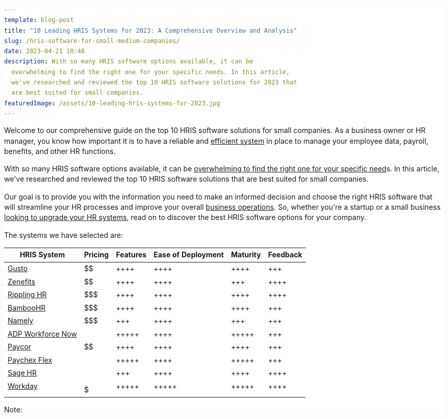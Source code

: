 ```yaml
---
template: blog-post
title: "10 Leading HRIS Systems for 2023: A Comprehensive Overview and Analysis"
slug: /hris-software-for-small-medium-companies/
date: 2023-04-21 10:48
description: With so many HRIS software options available, it can be
  overwhelming to find the right one for your specific needs. In this article,
  we've researched and reviewed the top 10 HRIS software solutions for 2023 that
  are best suited for small companies.
featuredImage: /assets/10-leading-hris-systems-for-2023.jpg
---
```

Welcome to our comprehensive guide on the top 10 HRIS software solutions for small companies. As a business owner or HR manager, you know how important it is to have a reliable and [efficient system](https://www.performancereviewssoftware.com/hris-human-resources-information-system/) in place to manage your employee data, payroll, benefits, and other HR functions. 

With so many HRIS software options available, it can be [overwhelming to find the right one for your specific need](https://joshbersin.com/2023/04/how-ai-is-disrupting-the-hr-tech-marketplace/)s. In this article, we've researched and reviewed the top 10 HRIS software solutions that are best suited for small companies. 

Our goal is to provide you with the information you need to make an informed decision and choose the right HRIS software that will streamline your HR processes and improve your overall [business operations](https://www.performancereviewssoftware.com/what-is-project-management/). So, whether you're a startup or a small business [looking to upgrade your HR systems](https://joshbersin.com/2023/01/predictions-for-2023-redefining-work-the-workforce-and-hr/), read on to discover the best HRIS software options for your company.

The systems we have selected are:

| HRIS System                                                             | Pricing                                                    | Features | Ease of Deployment | Maturity | Feedback |
| ----------------------------------------------------------------------- | ---------------------------------------------------------- | -------- | ------------------ | -------- | -------- |
| [Gusto](https://gusto.com/)                                             | $$                                                         | ++++     | ++++               | ++++     | +++      |
| [Zenefits](https://www.zenefits.com/)                                   | $$                                                         | ++++     | ++++               | +++      | ++++     |
| [Rippling HR](https://www.rippling.com/)                                | [](https://www.rippling.com/)$$$                           | ++++     | ++++               | ++++     | ++++     |
| [BambooHR](https://www.bamboohr.com/)                                   | $$$                                                        | ++++     | ++++               | ++++     | +++      |
| [Namely](https://www.namely.com/)                                       | $$$                                                        | +++      | ++++               | +++      | +++      |
| [ADP Workforce Now](https://www.adp.com/what-we-offer/hr-services.aspx) | [](https://www.adp.com/what-we-offer/hr-services.aspx)$$$$ | +++++    | ++++               | +++++    | +++      |
| [Paycor](https://www.paycor.com/)                                       | $$                                                         | ++++     | ++++               | ++++     | +++      |
| [Paychex Flex](https://www.paychex.com/payroll)                         | [](https://www.paychex.com/payroll)$$$$                    | +++++    | ++++               | +++++    | +++      |
| [Sage HR](https://sage.hr/)                                             | [](https://sage.hr/)$$$$                                   | +++      | ++++               | ++++     | ++++     |
| [Workday](https://www.workday.com/)                                     | $$$$$                                                      | +++++    | +++++              | +++++    | ++++     |

Note:
